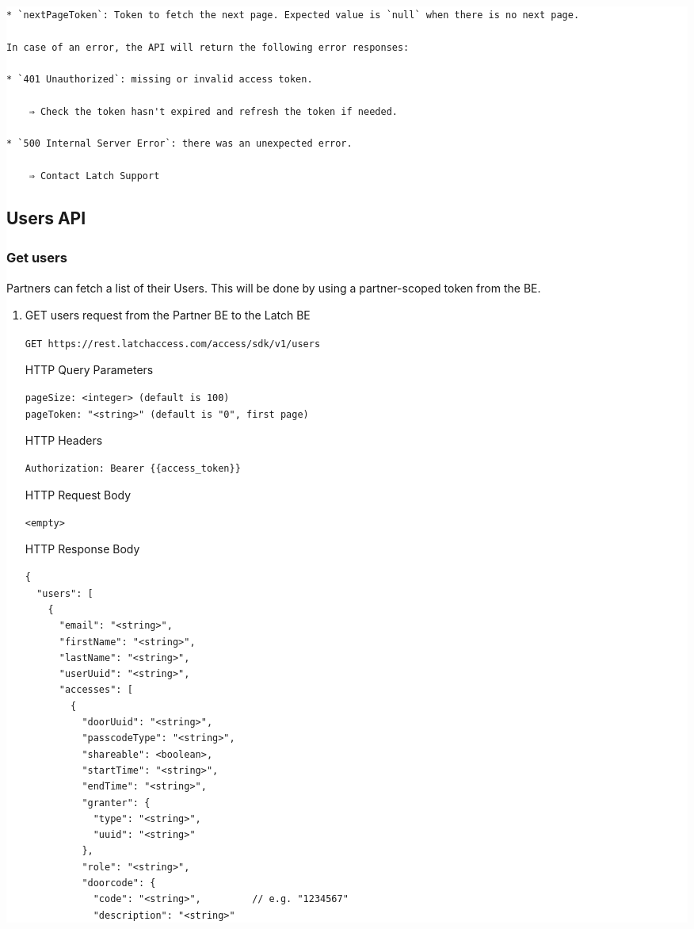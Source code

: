 	* `nextPageToken`: Token to fetch the next page. Expected value is `null` when there is no next page.

	In case of an error, the API will return the following error responses:
	
	* `401 Unauthorized`: missing or invalid access token.

		⇒ Check the token hasn't expired and refresh the token if needed.
		
	* `500 Internal Server Error`: there was an unexpected error.

		⇒ Contact Latch Support

## Users API

### Get users

Partners can fetch a list of their Users. This will be done by using a partner-scoped token from the BE.

1. GET users request from the Partner BE to the Latch BE

    ```
    GET https://rest.latchaccess.com/access/sdk/v1/users
    ```

    HTTP Query Parameters

    ```
    pageSize: <integer> (default is 100)
    pageToken: "<string>" (default is "0", first page)
    ```

    HTTP Headers
	
    ```
    Authorization: Bearer {{access_token}}
    ```

    HTTP Request Body
	
    ```
    <empty>
    ```

    HTTP Response Body

    ```
    {
      "users": [
        {
          "email": "<string>",
          "firstName": "<string>",
          "lastName": "<string>",
          "userUuid": "<string>",
          "accesses": [
            {
              "doorUuid": "<string>",
              "passcodeType": "<string>",
              "shareable": <boolean>,
              "startTime": "<string>",
              "endTime": "<string>",
              "granter": {
                "type": "<string>",
                "uuid": "<string>"
              },
              "role": "<string>",
              "doorcode": {
                "code": "<string>",         // e.g. "1234567"
                "description": "<string>"